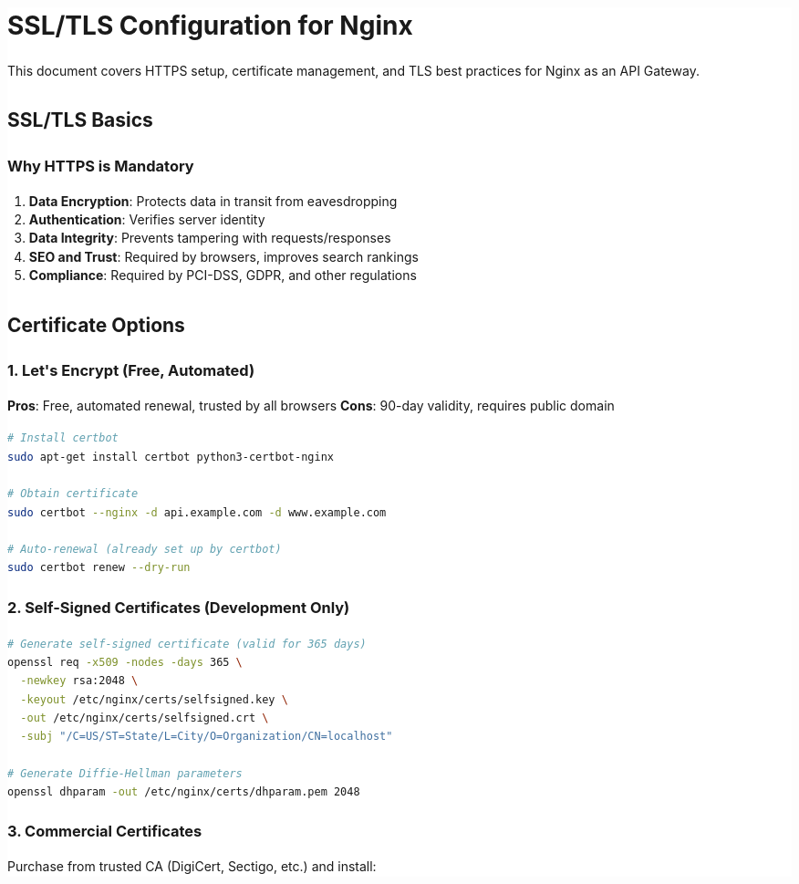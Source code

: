 # SSL/TLS Configuration for Nginx

This document covers HTTPS setup, certificate management, and TLS best practices for Nginx as an API Gateway.

## SSL/TLS Basics

### Why HTTPS is Mandatory

1. **Data Encryption**: Protects data in transit from eavesdropping
2. **Authentication**: Verifies server identity
3. **Data Integrity**: Prevents tampering with requests/responses
4. **SEO and Trust**: Required by browsers, improves search rankings
5. **Compliance**: Required by PCI-DSS, GDPR, and other regulations

## Certificate Options

### 1. Let's Encrypt (Free, Automated)

**Pros**: Free, automated renewal, trusted by all browsers
**Cons**: 90-day validity, requires public domain

```bash
# Install certbot
sudo apt-get install certbot python3-certbot-nginx

# Obtain certificate
sudo certbot --nginx -d api.example.com -d www.example.com

# Auto-renewal (already set up by certbot)
sudo certbot renew --dry-run
```

### 2. Self-Signed Certificates (Development Only)

```bash
# Generate self-signed certificate (valid for 365 days)
openssl req -x509 -nodes -days 365 \
  -newkey rsa:2048 \
  -keyout /etc/nginx/certs/selfsigned.key \
  -out /etc/nginx/certs/selfsigned.crt \
  -subj "/C=US/ST=State/L=City/O=Organization/CN=localhost"

# Generate Diffie-Hellman parameters
openssl dhparam -out /etc/nginx/certs/dhparam.pem 2048
```

### 3. Commercial Certificates

Purchase from trusted CA (DigiCert, Sectigo, etc.) and install:
